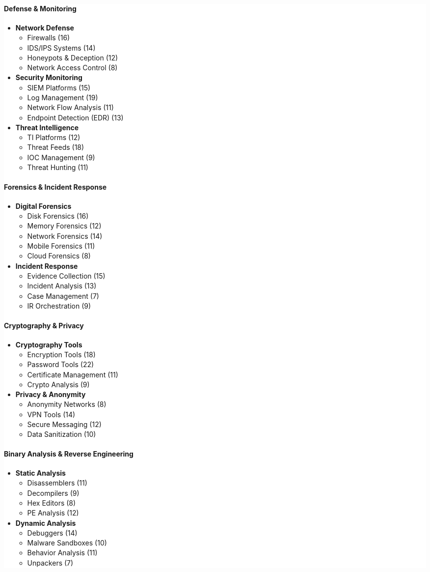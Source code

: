 #### Defense & Monitoring
- **Network Defense**
  - Firewalls (16)
  - IDS/IPS Systems (14)
  - Honeypots & Deception (12)
  - Network Access Control (8)
- **Security Monitoring**
  - SIEM Platforms (15)
  - Log Management (19)
  - Network Flow Analysis (11)
  - Endpoint Detection (EDR) (13)
- **Threat Intelligence**
  - TI Platforms (12)
  - Threat Feeds (18)
  - IOC Management (9)
  - Threat Hunting (11)

#### Forensics & Incident Response
- **Digital Forensics**
  - Disk Forensics (16)
  - Memory Forensics (12)
  - Network Forensics (14)
  - Mobile Forensics (11)
  - Cloud Forensics (8)
- **Incident Response**
  - Evidence Collection (15)
  - Incident Analysis (13)
  - Case Management (7)
  - IR Orchestration (9)

#### Cryptography & Privacy
- **Cryptography Tools**
  - Encryption Tools (18)
  - Password Tools (22)
  - Certificate Management (11)
  - Crypto Analysis (9)
- **Privacy & Anonymity**
  - Anonymity Networks (8)
  - VPN Tools (14)
  - Secure Messaging (12)
  - Data Sanitization (10)

#### Binary Analysis & Reverse Engineering
- **Static Analysis**
  - Disassemblers (11)
  - Decompilers (9)
  - Hex Editors (8)
  - PE Analysis (12)
- **Dynamic Analysis**
  - Debuggers (14)
  - Malware Sandboxes (10)
  - Behavior Analysis (11)
  - Unpackers (7)

